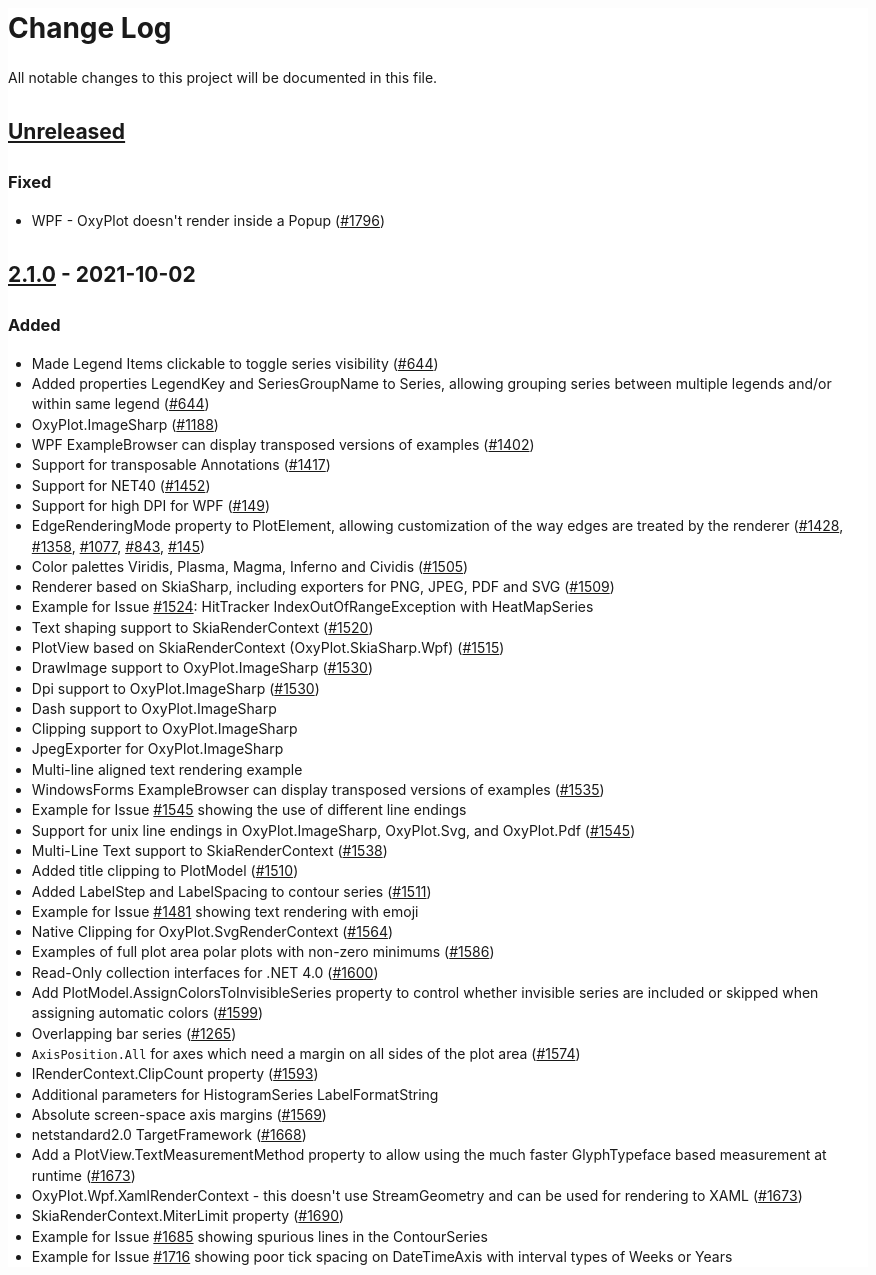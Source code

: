 # Change Log

All notable changes to this project will be documented in this file.

## [Unreleased]

### Fixed

- WPF - OxyPlot doesn't render inside a Popup ([#1796])

## [2.1.0] - 2021-10-02

### Added

- Made Legend Items clickable to toggle series visibility ([#644])
- Added properties LegendKey and SeriesGroupName to Series, allowing grouping series between multiple legends and/or within same legend ([#644])
- OxyPlot.ImageSharp ([#1188])
- WPF ExampleBrowser can display transposed versions of examples ([#1402])
- Support for transposable Annotations ([#1417])
- Support for NET40 ([#1452])
- Support for high DPI for WPF ([#149])
- EdgeRenderingMode property to PlotElement, allowing customization of the way edges are treated by the renderer ([#1428], [#1358], [#1077], [#843], [#145])
- Color palettes Viridis, Plasma, Magma, Inferno and Cividis ([#1505])
- Renderer based on SkiaSharp, including exporters for PNG, JPEG, PDF and SVG ([#1509])
- Example for Issue [#1524]: HitTracker IndexOutOfRangeException with HeatMapSeries
- Text shaping support to SkiaRenderContext ([#1520])
- PlotView based on SkiaRenderContext (OxyPlot.SkiaSharp.Wpf) ([#1515])
- DrawImage support to OxyPlot.ImageSharp ([#1530])
- Dpi support to OxyPlot.ImageSharp ([#1530])
- Dash support to OxyPlot.ImageSharp
- Clipping support to OxyPlot.ImageSharp
- JpegExporter for OxyPlot.ImageSharp
- Multi-line aligned text rendering example
- WindowsForms ExampleBrowser can display transposed versions of examples ([#1535])
- Example for Issue [#1545] showing the use of different line endings
- Support for unix line endings in OxyPlot.ImageSharp, OxyPlot.Svg, and OxyPlot.Pdf ([#1545])
- Multi-Line Text support to SkiaRenderContext ([#1538])
- Added title clipping to PlotModel ([#1510])
- Added LabelStep and LabelSpacing to contour series ([#1511])
- Example for Issue [#1481] showing text rendering with emoji
- Native Clipping for OxyPlot.SvgRenderContext ([#1564])
- Examples of full plot area polar plots with non-zero minimums ([#1586])
- Read-Only collection interfaces for .NET 4.0 ([#1600])
- Add PlotModel.AssignColorsToInvisibleSeries property to control whether invisible series are included or skipped when assigning automatic colors ([#1599])
- Overlapping bar series ([#1265])
- `AxisPosition.All` for axes which need a margin on all sides of the plot area ([#1574])
- IRenderContext.ClipCount property ([#1593])
- Additional parameters for HistogramSeries LabelFormatString
- Absolute screen-space axis margins ([#1569])
- netstandard2.0 TargetFramework ([#1668])
- Add a PlotView.TextMeasurementMethod property to allow using the much faster GlyphTypeface based measurement at runtime ([#1673])
- OxyPlot.Wpf.XamlRenderContext - this doesn't use StreamGeometry and can be used for rendering to XAML ([#1673])
- SkiaRenderContext.MiterLimit property ([#1690])
- Example for Issue [#1685] showing spurious lines in the ContourSeries
- Example for Issue [#1716] showing poor tick spacing on DateTimeAxis with interval types of Weeks or Years

[Unreleased]: https://github.com/oxyplot/oxyplot/compare/v2.1.0...HEAD
[2.1.0]: https://github.com/oxyplot/oxyplot/compare/v2.0.0...v2.1.0
[2.0.0]: https://github.com/oxyplot/oxyplot/compare/v1.0.0...v2.0.0
[1.0.0]: https://github.com/oxyplot/oxyplot/compare/v0.2014.1.546...v1.0.0
[0.2014.1.546]: https://github.com/oxyplot/oxyplot/compare/v0.0.1...v0.2014.1.546
[#12]: https://github.com/oxyplot/oxyplot/issues/12
[#72]: https://github.com/oxyplot/oxyplot/issues/72
[#79]: https://github.com/oxyplot/oxyplot/issues/79
[#106]: https://github.com/oxyplot/oxyplot/issues/106
[#115]: https://github.com/oxyplot/oxyplot/issues/115
[#118]: https://github.com/oxyplot/oxyplot/issues/118
[#124]: https://github.com/oxyplot/oxyplot/issues/124
[#133]: https://github.com/oxyplot/oxyplot/issues/133
[#145]: https://github.com/oxyplot/oxyplot/issues/145
[#149]: https://github.com/oxyplot/oxyplot/issues/149
[#161]: https://github.com/oxyplot/oxyplot/issues/161
[#170]: https://github.com/oxyplot/oxyplot/issues/170
[#174]: https://github.com/oxyplot/oxyplot/issues/174
[#181]: https://github.com/oxyplot/oxyplot/issues/181
[#189]: https://github.com/oxyplot/oxyplot/issues/189
[#190]: https://github.com/oxyplot/oxyplot/issues/190
[#198]: https://github.com/oxyplot/oxyplot/issues/198
[#201]: https://github.com/oxyplot/oxyplot/issues/201
[#204]: https://github.com/oxyplot/oxyplot/issues/204
[#205]: https://github.com/oxyplot/oxyplot/issues/205
[#209]: https://github.com/oxyplot/oxyplot/issues/209
[#210]: https://github.com/oxyplot/oxyplot/issues/210
[#214]: https://github.com/oxyplot/oxyplot/issues/214
[#215]: https://github.com/oxyplot/oxyplot/issues/215
[#223]: https://github.com/oxyplot/oxyplot/issues/223
[#227]: https://github.com/oxyplot/oxyplot/issues/227
[#229]: https://github.com/oxyplot/oxyplot/issues/229
[#233]: https://github.com/oxyplot/oxyplot/issues/233
[#234]: https://github.com/oxyplot/oxyplot/issues/234
[#239]: https://github.com/oxyplot/oxyplot/issues/239
[#241]: https://github.com/oxyplot/oxyplot/issues/241
[#242]: https://github.com/oxyplot/oxyplot/issues/242
[#252]: https://github.com/oxyplot/oxyplot/issues/252
[#255]: https://github.com/oxyplot/oxyplot/issues/255
[#256]: https://github.com/oxyplot/oxyplot/issues/256
[#259]: https://github.com/oxyplot/oxyplot/issues/259
[#260]: https://github.com/oxyplot/oxyplot/issues/260
[#262]: https://github.com/oxyplot/oxyplot/issues/262
[#263]: https://github.com/oxyplot/oxyplot/issues/263
[#265]: https://github.com/oxyplot/oxyplot/issues/265
[#266]: https://github.com/oxyplot/oxyplot/issues/266
[#267]: https://github.com/oxyplot/oxyplot/issues/267
[#274]: https://github.com/oxyplot/oxyplot/issues/274
[#276]: https://github.com/oxyplot/oxyplot/issues/276
[#289]: https://github.com/oxyplot/oxyplot/issues/289
[#290]: https://github.com/oxyplot/oxyplot/issues/290
[#293]: https://github.com/oxyplot/oxyplot/issues/293
[#295]: https://github.com/oxyplot/oxyplot/issues/295
[#299]: https://github.com/oxyplot/oxyplot/issues/299
[#301]: https://github.com/oxyplot/oxyplot/issues/301
[#303]: https://github.com/oxyplot/oxyplot/issues/303
[#307]: https://github.com/oxyplot/oxyplot/issues/307
[#309]: https://github.com/oxyplot/oxyplot/issues/309
[#311]: https://github.com/oxyplot/oxyplot/issues/311
[#327]: https://github.com/oxyplot/oxyplot/issues/327
[#330]: https://github.com/oxyplot/oxyplot/issues/330
[#333]: https://github.com/oxyplot/oxyplot/issues/333
[#336]: https://github.com/oxyplot/oxyplot/issues/336
[#345]: https://github.com/oxyplot/oxyplot/issues/345
[#347]: https://github.com/oxyplot/oxyplot/issues/347
[#348]: https://github.com/oxyplot/oxyplot/issues/348
[#356]: https://github.com/oxyplot/oxyplot/issues/356
[#359]: https://github.com/oxyplot/oxyplot/issues/359
[#362]: https://github.com/oxyplot/oxyplot/issues/362
[#369]: https://github.com/oxyplot/oxyplot/issues/369
[#370]: https://github.com/oxyplot/oxyplot/issues/370
[#377]: https://github.com/oxyplot/oxyplot/issues/377
[#378]: https://github.com/oxyplot/oxyplot/issues/378
[#382]: https://github.com/oxyplot/oxyplot/issues/382
[#383]: https://github.com/oxyplot/oxyplot/issues/383
[#389]: https://github.com/oxyplot/oxyplot/issues/389
[#401]: https://github.com/oxyplot/oxyplot/issues/401
[#406]: https://github.com/oxyplot/oxyplot/issues/406
[#415]: https://github.com/oxyplot/oxyplot/issues/415
[#417]: https://github.com/oxyplot/oxyplot/issues/417
[#434]: https://github.com/oxyplot/oxyplot/issues/434
[#436]: https://github.com/oxyplot/oxyplot/issues/436
[#439]: https://github.com/oxyplot/oxyplot/issues/439
[#440]: https://github.com/oxyplot/oxyplot/issues/440
[#443]: https://github.com/oxyplot/oxyplot/issues/443
[#446]: https://github.com/oxyplot/oxyplot/issues/446
[#447]: https://github.com/oxyplot/oxyplot/issues/447
[#448]: https://github.com/oxyplot/oxyplot/issues/448
[#452]: https://github.com/oxyplot/oxyplot/issues/452
[#453]: https://github.com/oxyplot/oxyplot/issues/453
[#455]: https://github.com/oxyplot/oxyplot/issues/455
[#458]: https://github.com/oxyplot/oxyplot/issues/458
[#459]: https://github.com/oxyplot/oxyplot/issues/459
[#474]: https://github.com/oxyplot/oxyplot/issues/474
[#489]: https://github.com/oxyplot/oxyplot/issues/489
[#492]: https://github.com/oxyplot/oxyplot/issues/492
[#494]: https://github.com/oxyplot/oxyplot/issues/494
[#497]: https://github.com/oxyplot/oxyplot/issues/497
[#499]: https://github.com/oxyplot/oxyplot/issues/499
[#503]: https://github.com/oxyplot/oxyplot/issues/503
[#506]: https://github.com/oxyplot/oxyplot/issues/506
[#508]: https://github.com/oxyplot/oxyplot/issues/508
[#517]: https://github.com/oxyplot/oxyplot/issues/517
[#535]: https://github.com/oxyplot/oxyplot/issues/535
[#543]: https://github.com/oxyplot/oxyplot/issues/543
[#546]: https://github.com/oxyplot/oxyplot/issues/546
[#548]: https://github.com/oxyplot/oxyplot/issues/548
[#550]: https://github.com/oxyplot/oxyplot/issues/550
[#554]: https://github.com/oxyplot/oxyplot/issues/554
[#556]: https://github.com/oxyplot/oxyplot/issues/556
[#557]: https://github.com/oxyplot/oxyplot/issues/557
[#567]: https://github.com/oxyplot/oxyplot/issues/567
[#568]: https://github.com/oxyplot/oxyplot/issues/568
[#569]: https://github.com/oxyplot/oxyplot/issues/569
[#573]: https://github.com/oxyplot/oxyplot/issues/573
[#582]: https://github.com/oxyplot/oxyplot/issues/582
[#587]: https://github.com/oxyplot/oxyplot/issues/587
[#589]: https://github.com/oxyplot/oxyplot/issues/589
[#595]: https://github.com/oxyplot/oxyplot/issues/595
[#599]: https://github.com/oxyplot/oxyplot/issues/599
[#614]: https://github.com/oxyplot/oxyplot/issues/614
[#615]: https://github.com/oxyplot/oxyplot/issues/615
[#622]: https://github.com/oxyplot/oxyplot/issues/622
[#623]: https://github.com/oxyplot/oxyplot/issues/623
[#624]: https://github.com/oxyplot/oxyplot/issues/624
[#632]: https://github.com/oxyplot/oxyplot/issues/632
[#634]: https://github.com/oxyplot/oxyplot/issues/634
[#635]: https://github.com/oxyplot/oxyplot/issues/635
[#636]: https://github.com/oxyplot/oxyplot/issues/636
[#644]: https://github.com/oxyplot/oxyplot/issues/644
[#645]: https://github.com/oxyplot/oxyplot/issues/645
[#649]: https://github.com/oxyplot/oxyplot/issues/649
[#660]: https://github.com/oxyplot/oxyplot/issues/660
[#662]: https://github.com/oxyplot/oxyplot/issues/662
[#663]: https://github.com/oxyplot/oxyplot/issues/663
[#668]: https://github.com/oxyplot/oxyplot/issues/668
[#677]: https://github.com/oxyplot/oxyplot/issues/677
[#682]: https://github.com/oxyplot/oxyplot/issues/682
[#692]: https://github.com/oxyplot/oxyplot/issues/692
[#697]: https://github.com/oxyplot/oxyplot/issues/697
[#699]: https://github.com/oxyplot/oxyplot/issues/699
[#705]: https://github.com/oxyplot/oxyplot/issues/705
[#711]: https://github.com/oxyplot/oxyplot/issues/711
[#723]: https://github.com/oxyplot/oxyplot/issues/723
[#729]: https://github.com/oxyplot/oxyplot/issues/729
[#736]: https://github.com/oxyplot/oxyplot/issues/736
[#741]: https://github.com/oxyplot/oxyplot/issues/741
[#743]: https://github.com/oxyplot/oxyplot/issues/743
[#745]: https://github.com/oxyplot/oxyplot/issues/745
[#754]: https://github.com/oxyplot/oxyplot/issues/754
[#758]: https://github.com/oxyplot/oxyplot/issues/758
[#767]: https://github.com/oxyplot/oxyplot/issues/767
[#777]: https://github.com/oxyplot/oxyplot/issues/777
[#787]: https://github.com/oxyplot/oxyplot/issues/787
[#789]: https://github.com/oxyplot/oxyplot/issues/789
[#790]: https://github.com/oxyplot/oxyplot/issues/790
[#794]: https://github.com/oxyplot/oxyplot/issues/794
[#801]: https://github.com/oxyplot/oxyplot/issues/801
[#802]: https://github.com/oxyplot/oxyplot/issues/802
[#809]: https://github.com/oxyplot/oxyplot/issues/809
[#816]: https://github.com/oxyplot/oxyplot/issues/816
[#820]: https://github.com/oxyplot/oxyplot/issues/820
[#825]: https://github.com/oxyplot/oxyplot/issues/825
[#826]: https://github.com/oxyplot/oxyplot/issues/826
[#834]: https://github.com/oxyplot/oxyplot/issues/834
[#837]: https://github.com/oxyplot/oxyplot/issues/837
[#841]: https://github.com/oxyplot/oxyplot/issues/841
[#843]: https://github.com/oxyplot/oxyplot/issues/843
[#845]: https://github.com/oxyplot/oxyplot/issues/845
[#847]: https://github.com/oxyplot/oxyplot/issues/847
[#850]: https://github.com/oxyplot/oxyplot/issues/850
[#854]: https://github.com/oxyplot/oxyplot/issues/854
[#878]: https://github.com/oxyplot/oxyplot/issues/878
[#880]: https://github.com/oxyplot/oxyplot/issues/880
[#892]: https://github.com/oxyplot/oxyplot/issues/892
[#925]: https://github.com/oxyplot/oxyplot/issues/925
[#937]: https://github.com/oxyplot/oxyplot/issues/937
[#946]: https://github.com/oxyplot/oxyplot/issues/946
[#951]: https://github.com/oxyplot/oxyplot/issues/951
[#957]: https://github.com/oxyplot/oxyplot/issues/957
[#960]: https://github.com/oxyplot/oxyplot/issues/960
[#972]: https://github.com/oxyplot/oxyplot/issues/972
[#979]: https://github.com/oxyplot/oxyplot/issues/979
[#980]: https://github.com/oxyplot/oxyplot/issues/980
[#989]: https://github.com/oxyplot/oxyplot/issues/989
[#990]: https://github.com/oxyplot/oxyplot/issues/990
[#996]: https://github.com/oxyplot/oxyplot/issues/996
[#1011]: https://github.com/oxyplot/oxyplot/issues/1011
[#1023]: https://github.com/oxyplot/oxyplot/issues/1023
[#1029]: https://github.com/oxyplot/oxyplot/issues/1029
[#1034]: https://github.com/oxyplot/oxyplot/issues/1034
[#1035]: https://github.com/oxyplot/oxyplot/issues/1035
[#1044]: https://github.com/oxyplot/oxyplot/issues/1044
[#1049]: https://github.com/oxyplot/oxyplot/issues/1049
[#1050]: https://github.com/oxyplot/oxyplot/issues/1050
[#1056]: https://github.com/oxyplot/oxyplot/issues/1056
[#1060]: https://github.com/oxyplot/oxyplot/issues/1060
[#1065]: https://github.com/oxyplot/oxyplot/issues/1065
[#1067]: https://github.com/oxyplot/oxyplot/issues/1067
[#1068]: https://github.com/oxyplot/oxyplot/issues/1068
[#1077]: https://github.com/oxyplot/oxyplot/issues/1077
[#1087]: https://github.com/oxyplot/oxyplot/issues/1087
[#1090]: https://github.com/oxyplot/oxyplot/issues/1090
[#1103]: https://github.com/oxyplot/oxyplot/issues/1103
[#1119]: https://github.com/oxyplot/oxyplot/issues/1119
[#1124]: https://github.com/oxyplot/oxyplot/issues/1124
[#1132]: https://github.com/oxyplot/oxyplot/issues/1132
[#1145]: https://github.com/oxyplot/oxyplot/issues/1145
[#1146]: https://github.com/oxyplot/oxyplot/issues/1146
[#1147]: https://github.com/oxyplot/oxyplot/issues/1147
[#1160]: https://github.com/oxyplot/oxyplot/issues/1160
[#1171]: https://github.com/oxyplot/oxyplot/issues/1171
[#1188]: https://github.com/oxyplot/oxyplot/issues/1188
[#1198]: https://github.com/oxyplot/oxyplot/issues/1198
[#1212]: https://github.com/oxyplot/oxyplot/issues/1212
[#1219]: https://github.com/oxyplot/oxyplot/issues/1219
[#1230]: https://github.com/oxyplot/oxyplot/issues/1230
[#1237]: https://github.com/oxyplot/oxyplot/issues/1237
[#1245]: https://github.com/oxyplot/oxyplot/issues/1245
[#1263]: https://github.com/oxyplot/oxyplot/issues/1263
[#1265]: https://github.com/oxyplot/oxyplot/issues/1265
[#1281]: https://github.com/oxyplot/oxyplot/issues/1281
[#1297]: https://github.com/oxyplot/oxyplot/issues/1297
[#1303]: https://github.com/oxyplot/oxyplot/issues/1303
[#1305]: https://github.com/oxyplot/oxyplot/issues/1305
[#1306]: https://github.com/oxyplot/oxyplot/issues/1306
[#1309]: https://github.com/oxyplot/oxyplot/issues/1309
[#1312]: https://github.com/oxyplot/oxyplot/issues/1312
[#1331]: https://github.com/oxyplot/oxyplot/issues/1331
[#1334]: https://github.com/oxyplot/oxyplot/issues/1334
[#1345]: https://github.com/oxyplot/oxyplot/issues/1345
[#1347]: https://github.com/oxyplot/oxyplot/issues/1347
[#1358]: https://github.com/oxyplot/oxyplot/issues/1358
[#1364]: https://github.com/oxyplot/oxyplot/issues/1364
[#1378]: https://github.com/oxyplot/oxyplot/issues/1378
[#1382]: https://github.com/oxyplot/oxyplot/issues/1382
[#1385]: https://github.com/oxyplot/oxyplot/issues/1385
[#1390]: https://github.com/oxyplot/oxyplot/issues/1390
[#1392]: https://github.com/oxyplot/oxyplot/issues/1392
[#1396]: https://github.com/oxyplot/oxyplot/issues/1396
[#1399]: https://github.com/oxyplot/oxyplot/issues/1399
[#1402]: https://github.com/oxyplot/oxyplot/issues/1402
[#1403]: https://github.com/oxyplot/oxyplot/issues/1403
[#1409]: https://github.com/oxyplot/oxyplot/issues/1409
[#1410]: https://github.com/oxyplot/oxyplot/issues/1410
[#1417]: https://github.com/oxyplot/oxyplot/issues/1417
[#1425]: https://github.com/oxyplot/oxyplot/issues/1425
[#1426]: https://github.com/oxyplot/oxyplot/issues/1426
[#1428]: https://github.com/oxyplot/oxyplot/issues/1428
[#1429]: https://github.com/oxyplot/oxyplot/issues/1429
[#1440]: https://github.com/oxyplot/oxyplot/issues/1440
[#1441]: https://github.com/oxyplot/oxyplot/issues/1441
[#1452]: https://github.com/oxyplot/oxyplot/issues/1452
[#1455]: https://github.com/oxyplot/oxyplot/issues/1455
[#1457]: https://github.com/oxyplot/oxyplot/issues/1457
[#1476]: https://github.com/oxyplot/oxyplot/issues/1476
[#1481]: https://github.com/oxyplot/oxyplot/issues/1481
[#1488]: https://github.com/oxyplot/oxyplot/issues/1488
[#1491]: https://github.com/oxyplot/oxyplot/issues/1491
[#1505]: https://github.com/oxyplot/oxyplot/issues/1505
[#1509]: https://github.com/oxyplot/oxyplot/issues/1509
[#1510]: https://github.com/oxyplot/oxyplot/issues/1510
[#1511]: https://github.com/oxyplot/oxyplot/issues/1511
[#1512]: https://github.com/oxyplot/oxyplot/issues/1512
[#1515]: https://github.com/oxyplot/oxyplot/issues/1515
[#1520]: https://github.com/oxyplot/oxyplot/issues/1520
[#1524]: https://github.com/oxyplot/oxyplot/issues/1524
[#1527]: https://github.com/oxyplot/oxyplot/issues/1527
[#1530]: https://github.com/oxyplot/oxyplot/issues/1530
[#1535]: https://github.com/oxyplot/oxyplot/issues/1535
[#1537]: https://github.com/oxyplot/oxyplot/issues/1537
[#1538]: https://github.com/oxyplot/oxyplot/issues/1538
[#1539]: https://github.com/oxyplot/oxyplot/issues/1539
[#1544]: https://github.com/oxyplot/oxyplot/issues/1544
[#1545]: https://github.com/oxyplot/oxyplot/issues/1545
[#1564]: https://github.com/oxyplot/oxyplot/issues/1564
[#1569]: https://github.com/oxyplot/oxyplot/issues/1569
[#1573]: https://github.com/oxyplot/oxyplot/issues/1573
[#1574]: https://github.com/oxyplot/oxyplot/issues/1574
[#1577]: https://github.com/oxyplot/oxyplot/issues/1577
[#1580]: https://github.com/oxyplot/oxyplot/issues/1580
[#1585]: https://github.com/oxyplot/oxyplot/issues/1585
[#1586]: https://github.com/oxyplot/oxyplot/issues/1586
[#1591]: https://github.com/oxyplot/oxyplot/issues/1591
[#1593]: https://github.com/oxyplot/oxyplot/issues/1593
[#1599]: https://github.com/oxyplot/oxyplot/issues/1599
[#1600]: https://github.com/oxyplot/oxyplot/issues/1600
[#1608]: https://github.com/oxyplot/oxyplot/issues/1608
[#1619]: https://github.com/oxyplot/oxyplot/issues/1619
[#1625]: https://github.com/oxyplot/oxyplot/issues/1625
[#1630]: https://github.com/oxyplot/oxyplot/issues/1630
[#1642]: https://github.com/oxyplot/oxyplot/issues/1642
[#1648]: https://github.com/oxyplot/oxyplot/issues/1648
[#1652]: https://github.com/oxyplot/oxyplot/issues/1652
[#1659]: https://github.com/oxyplot/oxyplot/issues/1659
[#1661]: https://github.com/oxyplot/oxyplot/issues/1661
[#1667]: https://github.com/oxyplot/oxyplot/issues/1667
[#1668]: https://github.com/oxyplot/oxyplot/issues/1668
[#1673]: https://github.com/oxyplot/oxyplot/issues/1673
[#1678]: https://github.com/oxyplot/oxyplot/issues/1678
[#1685]: https://github.com/oxyplot/oxyplot/issues/1685
[#1690]: https://github.com/oxyplot/oxyplot/issues/1690
[#1708]: https://github.com/oxyplot/oxyplot/issues/1708
[#1716]: https://github.com/oxyplot/oxyplot/issues/1716
[#1726]: https://github.com/oxyplot/oxyplot/issues/1726
[#1730]: https://github.com/oxyplot/oxyplot/issues/1730
[#1736]: https://github.com/oxyplot/oxyplot/issues/1736
[#1740]: https://github.com/oxyplot/oxyplot/issues/1740
[#1741]: https://github.com/oxyplot/oxyplot/issues/1741
[#1743]: https://github.com/oxyplot/oxyplot/issues/1743
[#1766]: https://github.com/oxyplot/oxyplot/issues/1766
[#1785]: https://github.com/oxyplot/oxyplot/issues/1785
[#1787]: https://github.com/oxyplot/oxyplot/issues/1787
[#1796]: https://github.com/oxyplot/oxyplot/issues/1796